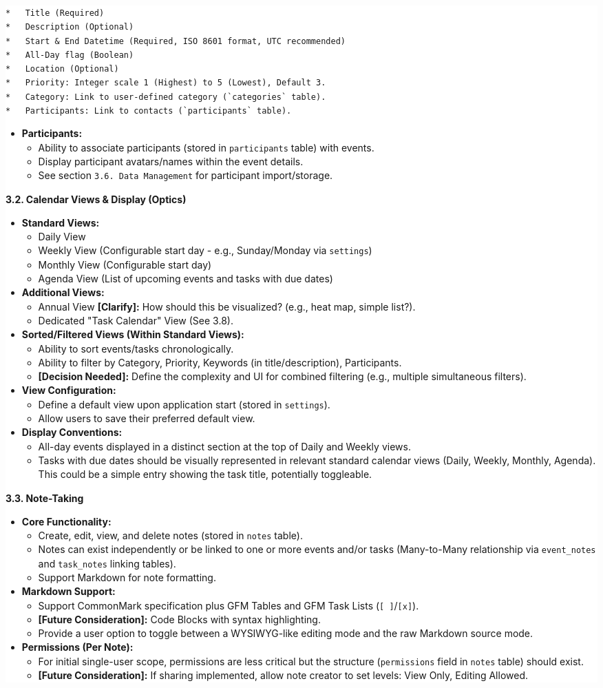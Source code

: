     *   Title (Required)
    *   Description (Optional)
    *   Start & End Datetime (Required, ISO 8601 format, UTC recommended)
    *   All-Day flag (Boolean)
    *   Location (Optional)
    *   Priority: Integer scale 1 (Highest) to 5 (Lowest), Default 3.
    *   Category: Link to user-defined category (`categories` table).
    *   Participants: Link to contacts (`participants` table).
*   **Participants:**
    *   Ability to associate participants (stored in `participants` table) with events.
    *   Display participant avatars/names within the event details.
    *   See section `3.6. Data Management` for participant import/storage.

**3.2. Calendar Views & Display (Optics)**

*   **Standard Views:**
    *   Daily View
    *   Weekly View (Configurable start day - e.g., Sunday/Monday via `settings`)
    *   Monthly View (Configurable start day)
    *   Agenda View (List of upcoming events and tasks with due dates)
*   **Additional Views:**
    *   Annual View **[Clarify]:** How should this be visualized? (e.g., heat map, simple list?).
    *   Dedicated "Task Calendar" View (See 3.8).
*   **Sorted/Filtered Views (Within Standard Views):**
    *   Ability to sort events/tasks chronologically.
    *   Ability to filter by Category, Priority, Keywords (in title/description), Participants.
    *   **[Decision Needed]:** Define the complexity and UI for combined filtering (e.g., multiple simultaneous filters).
*   **View Configuration:**
    *   Define a default view upon application start (stored in `settings`).
    *   Allow users to save their preferred default view.
*   **Display Conventions:**
    *   All-day events displayed in a distinct section at the top of Daily and Weekly views.
    *   Tasks with due dates should be visually represented in relevant standard calendar views (Daily, Weekly, Monthly, Agenda). This could be a simple entry showing the task title, potentially toggleable.

**3.3. Note-Taking**

*   **Core Functionality:**
    *   Create, edit, view, and delete notes (stored in `notes` table).
    *   Notes can exist independently or be linked to one or more events and/or tasks (Many-to-Many relationship via `event_notes` and `task_notes` linking tables).
    *   Support Markdown for note formatting.
*   **Markdown Support:**
    *   Support CommonMark specification plus GFM Tables and GFM Task Lists (`[ ]`/`[x]`).
    *   **[Future Consideration]:** Code Blocks with syntax highlighting.
    *   Provide a user option to toggle between a WYSIWYG-like editing mode and the raw Markdown source mode.
*   **Permissions (Per Note):**
    *   For initial single-user scope, permissions are less critical but the structure (`permissions` field in `notes` table) should exist.
    *   **[Future Consideration]:** If sharing implemented, allow note creator to set levels: View Only, Editing Allowed.
